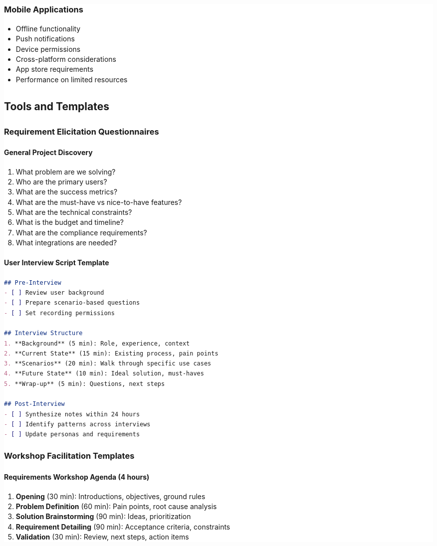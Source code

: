 ### Mobile Applications
- Offline functionality
- Push notifications
- Device permissions
- Cross-platform considerations
- App store requirements
- Performance on limited resources

## Tools and Templates

### Requirement Elicitation Questionnaires

#### General Project Discovery
1. What problem are we solving?
2. Who are the primary users?
3. What are the success metrics?
4. What are the must-have vs nice-to-have features?
5. What are the technical constraints?
6. What is the budget and timeline?
7. What are the compliance requirements?
8. What integrations are needed?

#### User Interview Script Template
```markdown
## Pre-Interview
- [ ] Review user background
- [ ] Prepare scenario-based questions
- [ ] Set recording permissions

## Interview Structure
1. **Background** (5 min): Role, experience, context
2. **Current State** (15 min): Existing process, pain points
3. **Scenarios** (20 min): Walk through specific use cases
4. **Future State** (10 min): Ideal solution, must-haves
5. **Wrap-up** (5 min): Questions, next steps

## Post-Interview
- [ ] Synthesize notes within 24 hours
- [ ] Identify patterns across interviews
- [ ] Update personas and requirements
```

### Workshop Facilitation Templates

#### Requirements Workshop Agenda (4 hours)
1. **Opening** (30 min): Introductions, objectives, ground rules
2. **Problem Definition** (60 min): Pain points, root cause analysis
3. **Solution Brainstorming** (90 min): Ideas, prioritization
4. **Requirement Detailing** (90 min): Acceptance criteria, constraints
5. **Validation** (30 min): Review, next steps, action items
